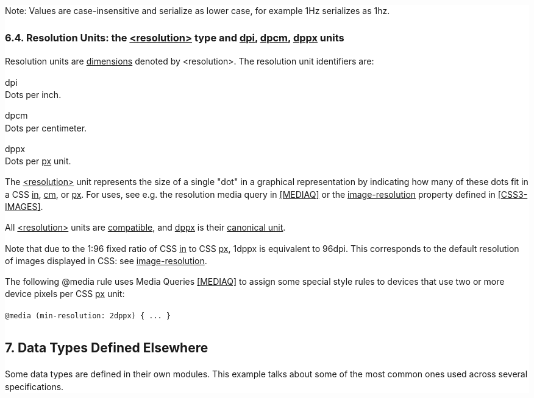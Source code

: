 Note: Values are case-insensitive and serialize as lower case, for example 1Hz serializes as 1hz.

### <span class="secno">6.4. </span><span class="content"> Resolution Units: the <a href="#resolution-value" id="ref-for-resolution-value②" class="production css" title="Expands to: dppx | dpcm | dpi">&lt;resolution&gt;</a> type and <a href="#dpi" id="ref-for-dpi" class="css">dpi</a>, <a href="#dpcm" id="ref-for-dpcm" class="css">dpcm</a>, <a href="#dppx" id="ref-for-dppx" class="css">dppx</a> units</span><a href="#resolution" class="self-link"></a>

Resolution units are <a href="#dimension" id="ref-for-dimension⑨">dimensions</a> denoted by &lt;resolution&gt;. The resolution unit identifiers are:

dpi   
Dots per inch.

dpcm   
Dots per centimeter.

dppx   
Dots per <a href="#px" id="ref-for-px⑥" class="css">px</a> unit.

The <a href="#resolution-value" id="ref-for-resolution-value③" class="production css" title="Expands to: dppx | dpcm | dpi">&lt;resolution&gt;</a> unit represents the size of a single "dot" in a graphical representation by indicating how many of these dots fit in a CSS <a href="#in" id="ref-for-in③" class="css">in</a>, <a href="#cm" id="ref-for-cm②" class="css">cm</a>, or <a href="#px" id="ref-for-px⑦" class="css">px</a>. For uses, see e.g. the <span class="css">resolution</span> media query in [\[MEDIAQ\]](#biblio-mediaq) or the <a href="https://www.w3.org/TR/css4-images/#propdef-image-resolution" id="ref-for-propdef-image-resolution" class="property">image-resolution</a> property defined in [\[CSS3-IMAGES\]](#biblio-css3-images).

All <a href="#resolution-value" id="ref-for-resolution-value④" class="production css" title="Expands to: dppx | dpcm | dpi">&lt;resolution&gt;</a> units are <a href="#compatible-units" id="ref-for-compatible-units⑦">compatible</a>, and <a href="#dppx" id="ref-for-dppx①" class="css">dppx</a> is their <a href="#canonical-unit" id="ref-for-canonical-unit⑤">canonical unit</a>.

Note that due to the 1:96 fixed ratio of CSS <a href="#in" id="ref-for-in④" class="css">in</a> to CSS <a href="#px" id="ref-for-px⑧" class="css">px</a>, <span class="css">1dppx</span> is equivalent to <span class="css">96dpi</span>. This corresponds to the default resolution of images displayed in CSS: see <a href="https://www.w3.org/TR/css4-images/#propdef-image-resolution" id="ref-for-propdef-image-resolution①" class="property">image-resolution</a>.

<a href="#example-33e77fee" class="self-link"></a> The following @media rule uses Media Queries [\[MEDIAQ\]](#biblio-mediaq) to assign some special style rules to devices that use two or more device pixels per CSS <a href="#px" id="ref-for-px⑨" class="css">px</a> unit:

    @media (min-resolution: 2dppx) { ... }

<span class="secno">7. </span><span class="content"> Data Types Defined Elsewhere</span><a href="#defined-elsewhere" class="self-link"></a>
-------------------------------------------------------------------------------------------------------------------------------------------

Some data types are defined in their own modules. This example talks about some of the most common ones used across several specifications.
